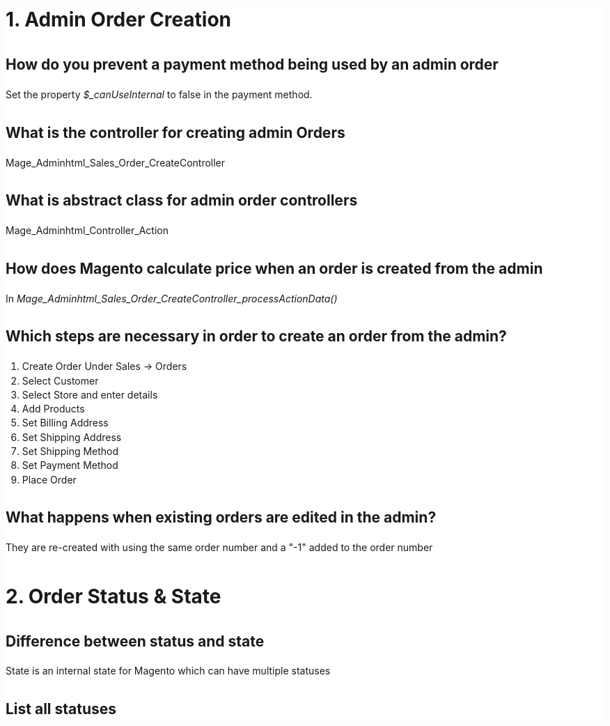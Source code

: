 # 1. Admin Order Creation


## How do you prevent a payment method being used by an admin order

Set the property *$_canUseInternal* to false in the payment method.

## What is the controller for creating admin Orders

Mage_Adminhtml_Sales_Order_CreateController

## What is abstract class for admin order controllers

Mage_Adminhtml_Controller_Action

## How does Magento calculate price when an order is created from the admin

In *Mage_Adminhtml_Sales_Order_CreateController_processActionData()*

## Which steps are necessary in order to create an order from the admin?

1. Create Order Under Sales -> Orders
2. Select Customer
3. Select Store and enter details
4. Add Products
5. Set Billing Address
6. Set Shipping Address
7. Set Shipping Method
8. Set Payment Method
9. Place Order

## What happens when existing orders are edited in the admin?

They are re-created with using the same order number and a "-1" added to the order number


# 2. Order Status & State

## Difference between status and state

State is an internal state for Magento which can have multiple statuses

## List all statuses
